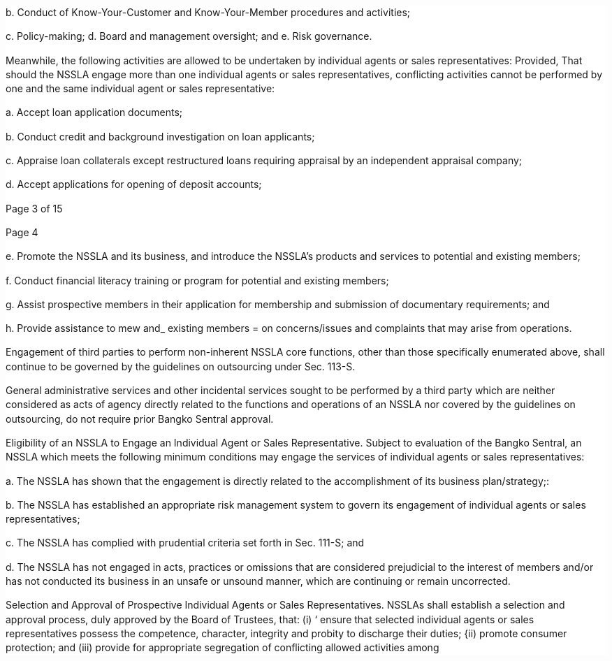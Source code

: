 b. Conduct of Know-Your-Customer and Know-Your-Member procedures and activities;

c. Policy-making; d. Board and management oversight; and e. Risk governance.

Meanwhile, the following activities are allowed to be undertaken by individual agents or sales representatives: Provided, That should the NSSLA engage more than one individual agents or sales representatives, conflicting activities cannot be performed by one and the same individual agent or sales representative:

a. Accept loan application documents;

b. Conduct credit and background investigation on loan applicants;

c. Appraise loan collaterals except restructured loans requiring appraisal by an independent appraisal company;

d. Accept applications for opening of deposit accounts;

Page 3 of 15

Page 4

e. Promote the NSSLA and its business, and introduce the NSSLA’s products and services to potential and existing members;

f. Conduct financial literacy training or program for potential and existing members;

g. Assist prospective members in their application for membership and submission of documentary requirements; and

h. Provide assistance to mew and_ existing members = on concerns/issues and complaints that may arise from operations.

Engagement of third parties to perform non-inherent NSSLA core functions, other than those specifically enumerated above, shall continue to be governed by the guidelines on outsourcing under Sec. 113-S.

General administrative services and other incidental services sought to be performed by a third party which are neither considered as acts of agency directly related to the functions and operations of an NSSLA nor covered by the guidelines on outsourcing, do not require prior Bangko Sentral approval.

Eligibility of an NSSLA to Engage an Individual Agent or Sales Representative. Subject to evaluation of the Bangko Sentral, an NSSLA which meets the following minimum conditions may engage the services of individual agents or sales representatives:

a. The NSSLA has shown that the engagement is directly related to the accomplishment of its business plan/strategy;:

b. The NSSLA has established an appropriate risk management system to govern its engagement of individual agents or sales representatives;

c. The NSSLA has complied with prudential criteria set forth in Sec. 111-S; and

d. The NSSLA has not engaged in acts, practices or omissions that are considered prejudicial to the interest of members and/or has not conducted its business in an unsafe or unsound manner, which are continuing or remain uncorrected.

Selection and Approval of Prospective Individual Agents or Sales Representatives. NSSLAs shall establish a selection and approval process, duly approved by the Board of Trustees, that: (i) ‘ ensure that selected individual agents or sales representatives possess the competence, character, integrity and probity to discharge their duties; {ii) promote consumer protection; and (iii) provide for appropriate segregation of conflicting allowed activities among
